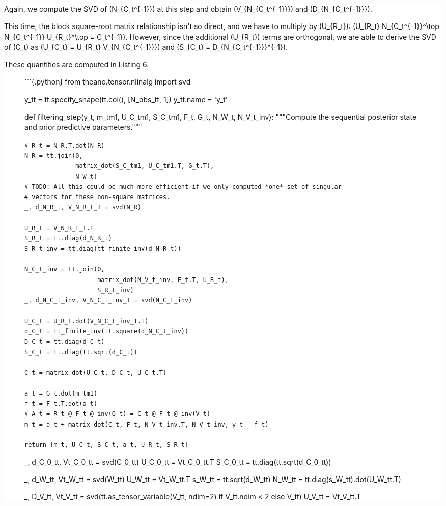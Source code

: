 Again, we compute the SVD of \(N_{C_t^{-1}}\) at this step and obtain \(V_{N_{C_t^{-1}}}\) and \(D_{N_{C_t^{-1}}}\).

This time, the block square-root matrix relationship isn't so direct, and we have to multiply by \(U_{R_t}\): \(U_{R_t} N_{C_t^{-1}}^\top N_{C_t^{-1}} U_{R_t}^\top = C_t^{-1}\). However, since the additional \(U_{R_t}\) terms are orthogonal, we are able to derive the SVD of \(C_t\) as \(U_{C_t} = U_{R_t} V_{N_{C_t^{-1}}}\) and \(S_{C_t} = D_{N_{C_t^{-1}}}^{-1}\).

These quantities are computed in Listing [6](#org7278e18).

<figure id="org7278e18">
```{.python}
from theano.tensor.nlinalg import svd


y_tt = tt.specify_shape(tt.col(), [N_obs_tt, 1])
y_tt.name = 'y_t'


def filtering_step(y_t, m_tm1, U_C_tm1, S_C_tm1, F_t, G_t, N_W_t, N_V_t_inv):
    """Compute the sequential posterior state and prior predictive parameters."""

    # R_t = N_R.T.dot(N_R)
    N_R = tt.join(0,
                  matrix_dot(S_C_tm1, U_C_tm1.T, G_t.T),
                  N_W_t)
    # TODO: All this could be much more efficient if we only computed *one* set of singular
    # vectors for these non-square matrices.
    _, d_N_R_t, V_N_R_t_T = svd(N_R)

    U_R_t = V_N_R_t_T.T
    S_R_t = tt.diag(d_N_R_t)
    S_R_t_inv = tt.diag(tt_finite_inv(d_N_R_t))

    N_C_t_inv = tt.join(0,
                        matrix_dot(N_V_t_inv, F_t.T, U_R_t),
                        S_R_t_inv)
    _, d_N_C_t_inv, V_N_C_t_inv_T = svd(N_C_t_inv)

    U_C_t = U_R_t.dot(V_N_C_t_inv_T.T)
    d_C_t = tt_finite_inv(tt.square(d_N_C_t_inv))
    D_C_t = tt.diag(d_C_t)
    S_C_t = tt.diag(tt.sqrt(d_C_t))

    C_t = matrix_dot(U_C_t, D_C_t, U_C_t.T)

    a_t = G_t.dot(m_tm1)
    f_t = F_t.T.dot(a_t)
    # A_t = R_t @ F_t @ inv(Q_t) = C_t @ F_t @ inv(V_t)
    m_t = a_t + matrix_dot(C_t, F_t, N_V_t_inv.T, N_V_t_inv, y_t - f_t)

    return [m_t, U_C_t, S_C_t, a_t, U_R_t, S_R_t]


_, d_C_0_tt, Vt_C_0_tt = svd(C_0_tt)
U_C_0_tt = Vt_C_0_tt.T
S_C_0_tt = tt.diag(tt.sqrt(d_C_0_tt))

_, d_W_tt, Vt_W_tt = svd(W_tt)
U_W_tt = Vt_W_tt.T
s_W_tt = tt.sqrt(d_W_tt)
N_W_tt = tt.diag(s_W_tt).dot(U_W_tt.T)

_, D_V_tt, Vt_V_tt = svd(tt.as_tensor_variable(V_tt, ndim=2) if V_tt.ndim < 2 else V_tt)
U_V_tt = Vt_V_tt.T
```